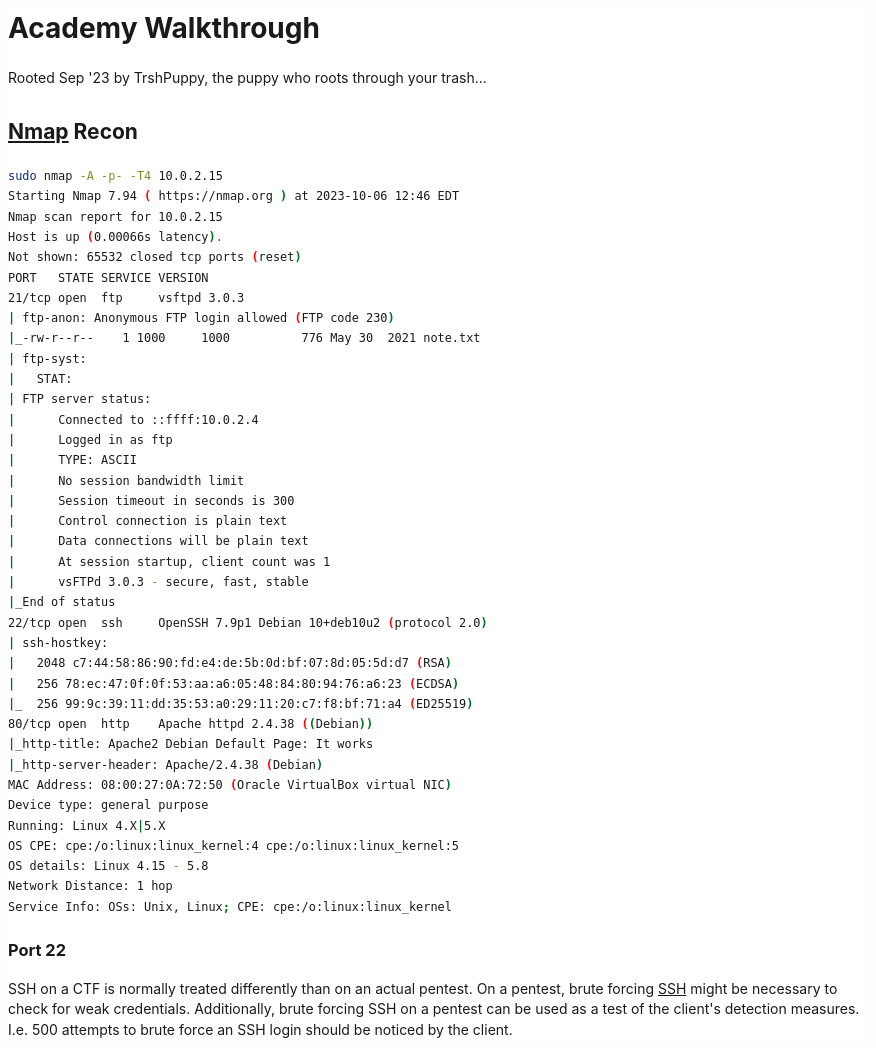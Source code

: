 # Academy Walkthrough

Rooted Sep '23 by TrshPuppy, the puppy who roots through your trash...

## [Nmap](https://github.com/TrshPuppy/obsidian-notes/blob/main/CLI-tools/linux/nmap.md) Recon

```bash
sudo nmap -A -p- -T4 10.0.2.15
Starting Nmap 7.94 ( https://nmap.org ) at 2023-10-06 12:46 EDT
Nmap scan report for 10.0.2.15
Host is up (0.00066s latency).
Not shown: 65532 closed tcp ports (reset)
PORT   STATE SERVICE VERSION
21/tcp open  ftp     vsftpd 3.0.3
| ftp-anon: Anonymous FTP login allowed (FTP code 230)
|_-rw-r--r--    1 1000     1000          776 May 30  2021 note.txt
| ftp-syst:
|   STAT:
| FTP server status:
|      Connected to ::ffff:10.0.2.4
|      Logged in as ftp
|      TYPE: ASCII
|      No session bandwidth limit
|      Session timeout in seconds is 300
|      Control connection is plain text
|      Data connections will be plain text
|      At session startup, client count was 1
|      vsFTPd 3.0.3 - secure, fast, stable
|_End of status
22/tcp open  ssh     OpenSSH 7.9p1 Debian 10+deb10u2 (protocol 2.0)
| ssh-hostkey:
|   2048 c7:44:58:86:90:fd:e4:de:5b:0d:bf:07:8d:05:5d:d7 (RSA)
|   256 78:ec:47:0f:0f:53:aa:a6:05:48:84:80:94:76:a6:23 (ECDSA)
|_  256 99:9c:39:11:dd:35:53:a0:29:11:20:c7:f8:bf:71:a4 (ED25519)
80/tcp open  http    Apache httpd 2.4.38 ((Debian))
|_http-title: Apache2 Debian Default Page: It works
|_http-server-header: Apache/2.4.38 (Debian)
MAC Address: 08:00:27:0A:72:50 (Oracle VirtualBox virtual NIC)
Device type: general purpose
Running: Linux 4.X|5.X
OS CPE: cpe:/o:linux:linux_kernel:4 cpe:/o:linux:linux_kernel:5
OS details: Linux 4.15 - 5.8
Network Distance: 1 hop
Service Info: OSs: Unix, Linux; CPE: cpe:/o:linux:linux_kernel
```

### Port 22

SSH on a CTF is normally treated differently than on an actual pentest. On a pentest, brute forcing [SSH](https://github.com/TrshPuppy/obsidian-notes/blob/main/networking/protocols/SSH.md) might be necessary to check for weak credentials. Additionally, brute forcing SSH on a pentest can be used as a test of the client's detection measures. I.e. 500 attempts to brute force an SSH login should be noticed by the client.
